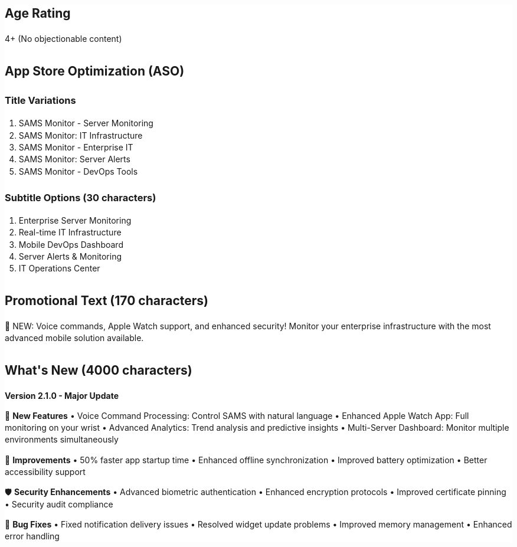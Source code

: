 ## Age Rating
4+ (No objectionable content)

## App Store Optimization (ASO)

### Title Variations
1. SAMS Monitor - Server Monitoring
2. SAMS Monitor: IT Infrastructure
3. SAMS Monitor - Enterprise IT
4. SAMS Monitor: Server Alerts
5. SAMS Monitor - DevOps Tools

### Subtitle Options (30 characters)
1. Enterprise Server Monitoring
2. Real-time IT Infrastructure
3. Mobile DevOps Dashboard
4. Server Alerts & Monitoring
5. IT Operations Center

## Promotional Text (170 characters)
🚀 NEW: Voice commands, Apple Watch support, and enhanced security! Monitor your enterprise infrastructure with the most advanced mobile solution available.

## What's New (4000 characters)

**Version 2.1.0 - Major Update**

🎉 **New Features**
• Voice Command Processing: Control SAMS with natural language
• Enhanced Apple Watch App: Full monitoring on your wrist
• Advanced Analytics: Trend analysis and predictive insights
• Multi-Server Dashboard: Monitor multiple environments simultaneously

🔧 **Improvements**
• 50% faster app startup time
• Enhanced offline synchronization
• Improved battery optimization
• Better accessibility support

🛡️ **Security Enhancements**
• Advanced biometric authentication
• Enhanced encryption protocols
• Improved certificate pinning
• Security audit compliance

🐛 **Bug Fixes**
• Fixed notification delivery issues
• Resolved widget update problems
• Improved memory management
• Enhanced error handling
